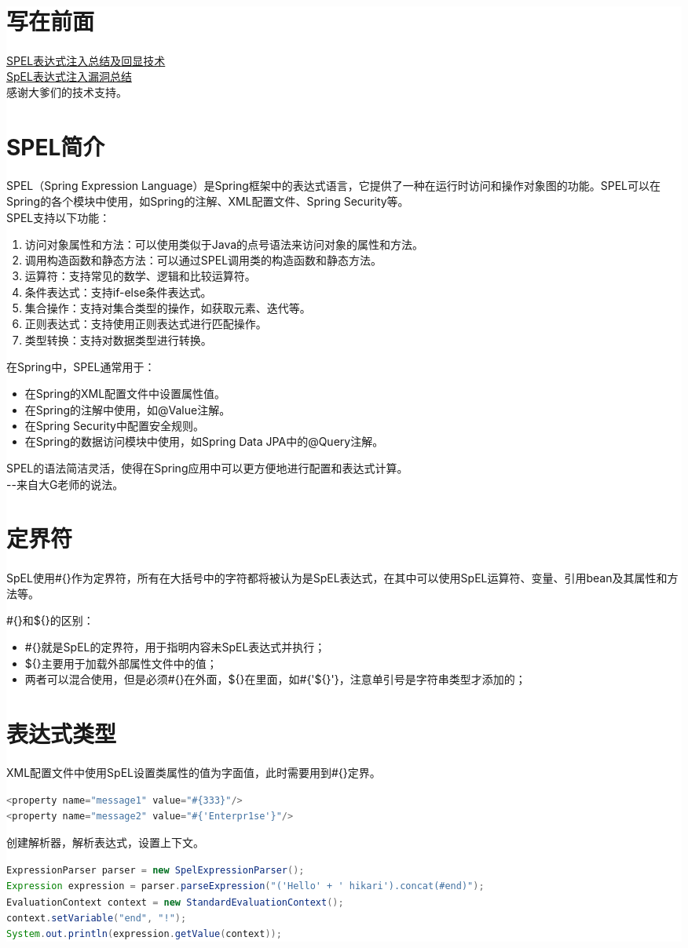 <a name="Z76ps"></a>
# 写在前面
[SPEL表达式注入总结及回显技术](https://boogipop.com/2023/08/06/SPEL%E8%A1%A8%E8%BE%BE%E5%BC%8F%E6%B3%A8%E5%85%A5%E6%80%BB%E7%BB%93%E5%8F%8A%E5%9B%9E%E6%98%BE%E6%8A%80%E6%9C%AF/#%E4%BA%94%E3%80%81%E6%8B%96%E5%85%A5%E5%B0%8F%E6%A0%91%E6%9E%97%E6%B3%A8%E5%85%A5%E5%86%85%E5%AD%98%E9%A9%AC)<br />[SpEL表达式注入漏洞总结](https://www.mi1k7ea.com/2020/01/10/SpEL%E8%A1%A8%E8%BE%BE%E5%BC%8F%E6%B3%A8%E5%85%A5%E6%BC%8F%E6%B4%9E%E6%80%BB%E7%BB%93/#SpEL%E8%A1%A8%E8%BE%BE%E5%BC%8F%E8%BF%90%E7%AE%97)<br />感谢大爹们的技术支持。


<a name="FcjKi"></a>
# SPEL简介
SPEL（Spring Expression Language）是Spring框架中的表达式语言，它提供了一种在运行时访问和操作对象图的功能。SPEL可以在Spring的各个模块中使用，如Spring的注解、XML配置文件、Spring Security等。<br />SPEL支持以下功能：

1. 访问对象属性和方法：可以使用类似于Java的点号语法来访问对象的属性和方法。
2. 调用构造函数和静态方法：可以通过SPEL调用类的构造函数和静态方法。
3. 运算符：支持常见的数学、逻辑和比较运算符。
4. 条件表达式：支持if-else条件表达式。
5. 集合操作：支持对集合类型的操作，如获取元素、迭代等。
6. 正则表达式：支持使用正则表达式进行匹配操作。
7. 类型转换：支持对数据类型进行转换。

在Spring中，SPEL通常用于：

- 在Spring的XML配置文件中设置属性值。
- 在Spring的注解中使用，如@Value注解。
- 在Spring Security中配置安全规则。
- 在Spring的数据访问模块中使用，如Spring Data JPA中的@Query注解。

SPEL的语法简洁灵活，使得在Spring应用中可以更方便地进行配置和表达式计算。<br />--来自大G老师的说法。

<a name="c1cV2"></a>
# 定界符
SpEL使用#{}作为定界符，所有在大括号中的字符都将被认为是SpEL表达式，在其中可以使用SpEL运算符、变量、引用bean及其属性和方法等。

#{}和${}的区别：

- #{}就是SpEL的定界符，用于指明内容未SpEL表达式并执行；
- ${}主要用于加载外部属性文件中的值；
- 两者可以混合使用，但是必须#{}在外面，${}在里面，如#{'${}'}，注意单引号是字符串类型才添加的；

<a name="RPiX1"></a>
# 表达式类型
XML配置文件中使用SpEL设置类属性的值为字面值，此时需要用到#{}定界。
```java
<property name="message1" value="#{333}"/>
<property name="message2" value="#{'Enterpr1se'}"/>

```
创建解析器，解析表达式，设置上下文。
```java
ExpressionParser parser = new SpelExpressionParser();
Expression expression = parser.parseExpression("('Hello' + ' hikari').concat(#end)");
EvaluationContext context = new StandardEvaluationContext();
context.setVariable("end", "!");
System.out.println(expression.getValue(context));
```

